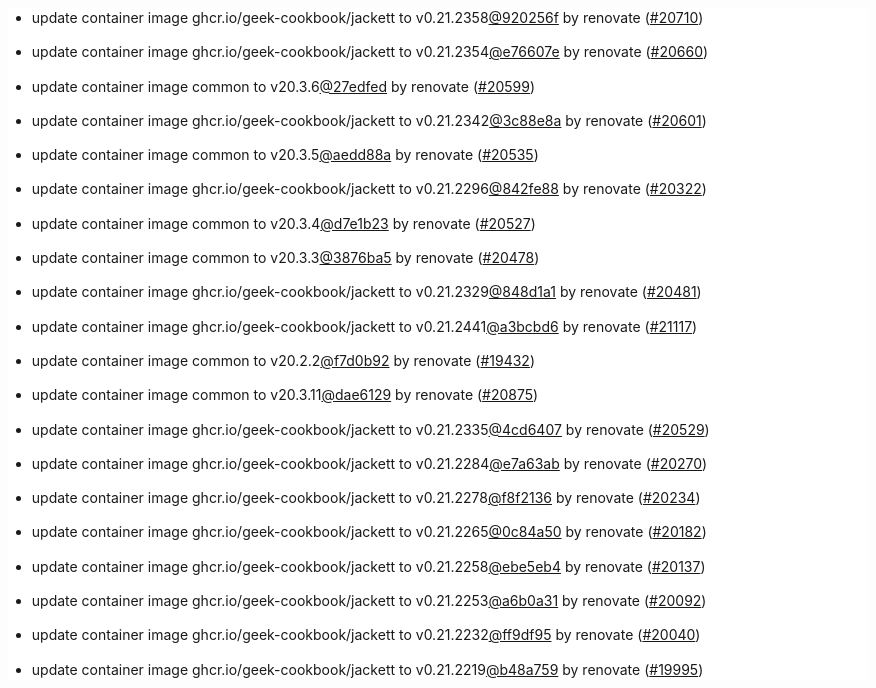- update container image ghcr.io/geek-cookbook/jackett to v0.21.2358[@920256f](https://github.com/920256f) by renovate ([#20710](https://github.com/truecharts/charts/issues/20710))

- update container image ghcr.io/geek-cookbook/jackett to v0.21.2354[@e76607e](https://github.com/e76607e) by renovate ([#20660](https://github.com/truecharts/charts/issues/20660))

- update container image common to v20.3.6[@27edfed](https://github.com/27edfed) by renovate ([#20599](https://github.com/truecharts/charts/issues/20599))

- update container image ghcr.io/geek-cookbook/jackett to v0.21.2342[@3c88e8a](https://github.com/3c88e8a) by renovate ([#20601](https://github.com/truecharts/charts/issues/20601))

- update container image common to v20.3.5[@aedd88a](https://github.com/aedd88a) by renovate ([#20535](https://github.com/truecharts/charts/issues/20535))

- update container image ghcr.io/geek-cookbook/jackett to v0.21.2296[@842fe88](https://github.com/842fe88) by renovate ([#20322](https://github.com/truecharts/charts/issues/20322))

- update container image common to v20.3.4[@d7e1b23](https://github.com/d7e1b23) by renovate ([#20527](https://github.com/truecharts/charts/issues/20527))

- update container image common to v20.3.3[@3876ba5](https://github.com/3876ba5) by renovate ([#20478](https://github.com/truecharts/charts/issues/20478))

- update container image ghcr.io/geek-cookbook/jackett to v0.21.2329[@848d1a1](https://github.com/848d1a1) by renovate ([#20481](https://github.com/truecharts/charts/issues/20481))

- update container image ghcr.io/geek-cookbook/jackett to v0.21.2441[@a3bcbd6](https://github.com/a3bcbd6) by renovate ([#21117](https://github.com/truecharts/charts/issues/21117))

- update container image common to v20.2.2[@f7d0b92](https://github.com/f7d0b92) by renovate ([#19432](https://github.com/truecharts/charts/issues/19432))

- update container image common to v20.3.11[@dae6129](https://github.com/dae6129) by renovate ([#20875](https://github.com/truecharts/charts/issues/20875))

- update container image ghcr.io/geek-cookbook/jackett to v0.21.2335[@4cd6407](https://github.com/4cd6407) by renovate ([#20529](https://github.com/truecharts/charts/issues/20529))

- update container image ghcr.io/geek-cookbook/jackett to v0.21.2284[@e7a63ab](https://github.com/e7a63ab) by renovate ([#20270](https://github.com/truecharts/charts/issues/20270))

- update container image ghcr.io/geek-cookbook/jackett to v0.21.2278[@f8f2136](https://github.com/f8f2136) by renovate ([#20234](https://github.com/truecharts/charts/issues/20234))

- update container image ghcr.io/geek-cookbook/jackett to v0.21.2265[@0c84a50](https://github.com/0c84a50) by renovate ([#20182](https://github.com/truecharts/charts/issues/20182))

- update container image ghcr.io/geek-cookbook/jackett to v0.21.2258[@ebe5eb4](https://github.com/ebe5eb4) by renovate ([#20137](https://github.com/truecharts/charts/issues/20137))

- update container image ghcr.io/geek-cookbook/jackett to v0.21.2253[@a6b0a31](https://github.com/a6b0a31) by renovate ([#20092](https://github.com/truecharts/charts/issues/20092))

- update container image ghcr.io/geek-cookbook/jackett to v0.21.2232[@ff9df95](https://github.com/ff9df95) by renovate ([#20040](https://github.com/truecharts/charts/issues/20040))

- update container image ghcr.io/geek-cookbook/jackett to v0.21.2219[@b48a759](https://github.com/b48a759) by renovate ([#19995](https://github.com/truecharts/charts/issues/19995))
